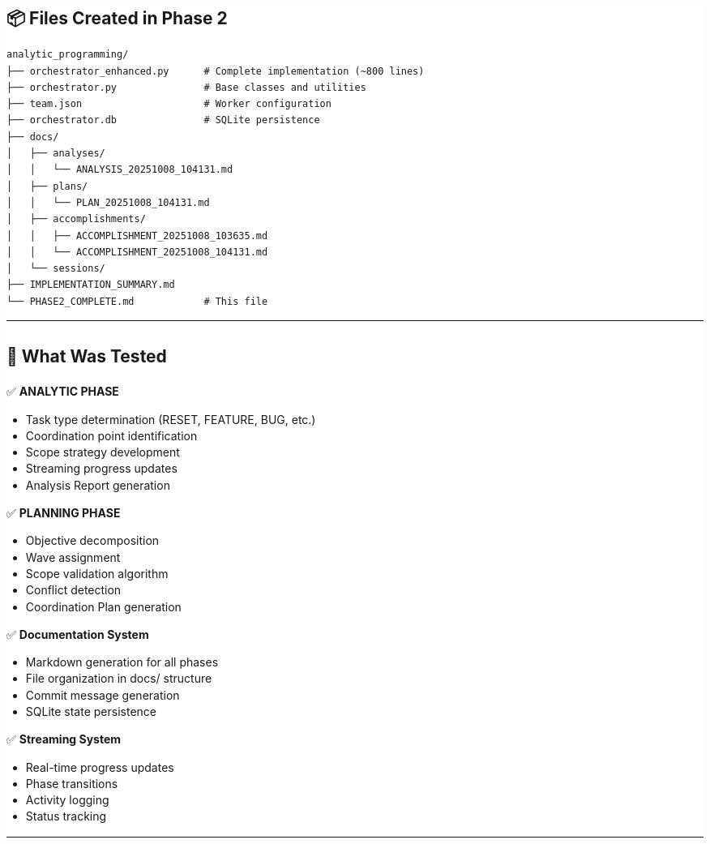 
## 📦 Files Created in Phase 2

```
analytic_programming/
├── orchestrator_enhanced.py      # Complete implementation (~800 lines)
├── orchestrator.py               # Base classes and utilities
├── team.json                     # Worker configuration
├── orchestrator.db               # SQLite persistence
├── docs/
│   ├── analyses/
│   │   └── ANALYSIS_20251008_104131.md
│   ├── plans/
│   │   └── PLAN_20251008_104131.md
│   ├── accomplishments/
│   │   ├── ACCOMPLISHMENT_20251008_103635.md
│   │   └── ACCOMPLISHMENT_20251008_104131.md
│   └── sessions/
├── IMPLEMENTATION_SUMMARY.md
└── PHASE2_COMPLETE.md            # This file
```

---

## 🧪 What Was Tested

✅ **ANALYTIC PHASE**
- Task type determination (RESET, FEATURE, BUG, etc.)
- Coordination point identification
- Scope strategy development
- Streaming progress updates
- Analysis Report generation

✅ **PLANNING PHASE**
- Objective decomposition
- Wave assignment
- Scope validation algorithm
- Conflict detection
- Coordination Plan generation

✅ **Documentation System**
- Markdown generation for all phases
- File organization in docs/ structure
- Commit message generation
- SQLite state persistence

✅ **Streaming System**
- Real-time progress updates
- Phase transitions
- Activity logging
- Status tracking

---
